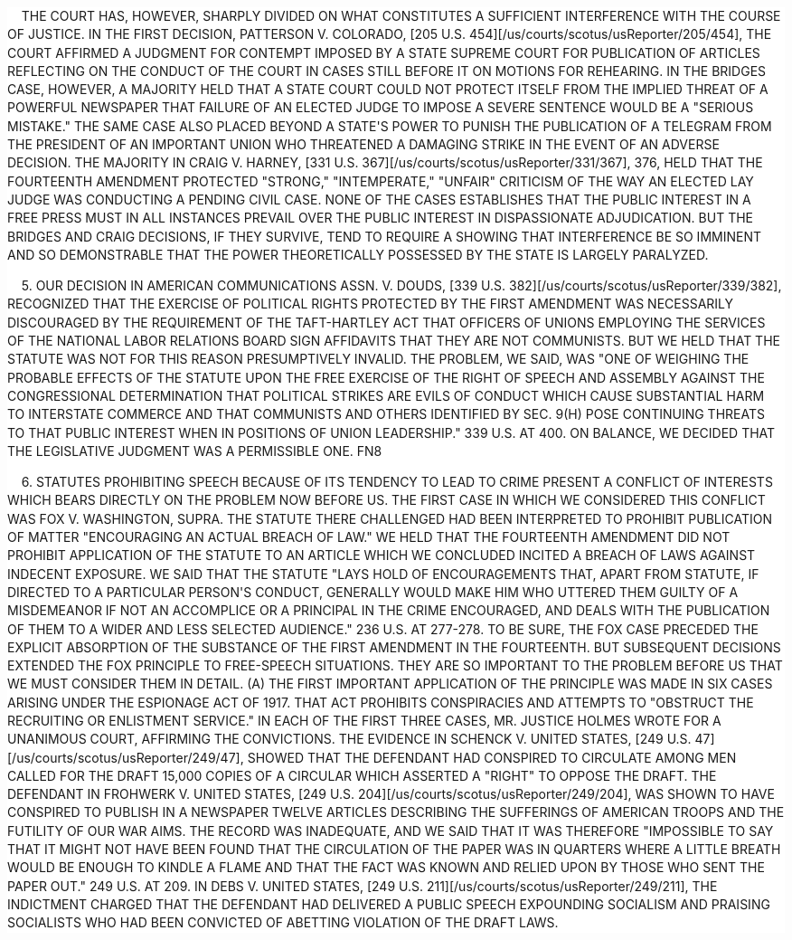     THE COURT HAS, HOWEVER, SHARPLY DIVIDED ON WHAT CONSTITUTES A SUFFICIENT INTERFERENCE WITH THE COURSE OF JUSTICE.  IN THE FIRST DECISION, PATTERSON V. COLORADO, [205 U.S. 454][/us/courts/scotus/usReporter/205/454], THE COURT AFFIRMED A JUDGMENT FOR CONTEMPT IMPOSED BY A STATE SUPREME COURT FOR PUBLICATION OF ARTICLES REFLECTING ON THE CONDUCT OF THE COURT IN CASES STILL BEFORE IT ON MOTIONS FOR REHEARING.  IN THE BRIDGES CASE, HOWEVER, A MAJORITY HELD THAT A STATE COURT COULD NOT PROTECT ITSELF FROM THE IMPLIED THREAT OF A POWERFUL NEWSPAPER THAT FAILURE OF AN ELECTED JUDGE TO IMPOSE A SEVERE SENTENCE WOULD BE A "SERIOUS MISTAKE."  THE SAME CASE ALSO PLACED BEYOND A STATE'S POWER TO PUNISH THE PUBLICATION OF A TELEGRAM FROM THE PRESIDENT OF AN IMPORTANT UNION WHO THREATENED A DAMAGING STRIKE IN THE EVENT OF AN ADVERSE DECISION.  THE MAJORITY IN CRAIG V. HARNEY, [331 U.S. 367][/us/courts/scotus/usReporter/331/367], 376, HELD THAT THE FOURTEENTH AMENDMENT PROTECTED "STRONG," "INTEMPERATE," "UNFAIR" CRITICISM OF THE WAY AN ELECTED LAY JUDGE WAS CONDUCTING A PENDING CIVIL CASE.  NONE OF THE CASES ESTABLISHES THAT THE PUBLIC INTEREST IN A FREE PRESS MUST IN ALL INSTANCES PREVAIL OVER THE PUBLIC INTEREST IN DISPASSIONATE ADJUDICATION.  BUT THE BRIDGES AND CRAIG DECISIONS, IF THEY SURVIVE, TEND TO REQUIRE A SHOWING THAT INTERFERENCE BE SO IMMINENT AND SO DEMONSTRABLE THAT THE POWER THEORETICALLY POSSESSED BY THE STATE IS LARGELY PARALYZED.

    5.  OUR DECISION IN AMERICAN COMMUNICATIONS ASSN. V. DOUDS, [339 U.S. 382][/us/courts/scotus/usReporter/339/382], RECOGNIZED THAT THE EXERCISE OF POLITICAL RIGHTS PROTECTED BY THE FIRST AMENDMENT WAS NECESSARILY DISCOURAGED BY THE REQUIREMENT OF THE TAFT-HARTLEY ACT THAT OFFICERS OF UNIONS EMPLOYING THE SERVICES OF THE NATIONAL LABOR RELATIONS BOARD SIGN AFFIDAVITS THAT THEY ARE NOT COMMUNISTS.  BUT WE HELD THAT THE STATUTE WAS NOT FOR THIS REASON PRESUMPTIVELY INVALID.  THE PROBLEM, WE SAID, WAS "ONE OF WEIGHING THE PROBABLE EFFECTS OF THE STATUTE UPON THE FREE EXERCISE OF THE RIGHT OF SPEECH AND ASSEMBLY AGAINST THE CONGRESSIONAL DETERMINATION THAT POLITICAL STRIKES ARE EVILS OF CONDUCT WHICH CAUSE SUBSTANTIAL HARM TO INTERSTATE COMMERCE AND THAT COMMUNISTS AND OTHERS IDENTIFIED BY SEC. 9(H) POSE CONTINUING THREATS TO THAT PUBLIC INTEREST WHEN IN POSITIONS OF UNION LEADERSHIP."  339 U.S. AT 400.  ON BALANCE, WE DECIDED THAT THE LEGISLATIVE JUDGMENT WAS A PERMISSIBLE ONE.  FN8

    6.  STATUTES PROHIBITING SPEECH BECAUSE OF ITS TENDENCY TO LEAD TO CRIME PRESENT A CONFLICT OF INTERESTS WHICH BEARS DIRECTLY ON THE PROBLEM NOW BEFORE US.  THE FIRST CASE IN WHICH WE CONSIDERED THIS CONFLICT WAS FOX V. WASHINGTON, SUPRA.  THE STATUTE THERE CHALLENGED HAD BEEN INTERPRETED TO PROHIBIT PUBLICATION OF MATTER "ENCOURAGING AN ACTUAL BREACH OF LAW."  WE HELD THAT THE FOURTEENTH AMENDMENT DID NOT PROHIBIT APPLICATION OF THE STATUTE TO AN ARTICLE WHICH WE CONCLUDED INCITED A BREACH OF LAWS AGAINST INDECENT EXPOSURE.  WE SAID THAT THE STATUTE "LAYS HOLD OF ENCOURAGEMENTS THAT, APART FROM STATUTE, IF DIRECTED TO A PARTICULAR PERSON'S CONDUCT, GENERALLY WOULD MAKE HIM WHO UTTERED THEM GUILTY OF A MISDEMEANOR IF NOT AN ACCOMPLICE OR A PRINCIPAL IN THE CRIME ENCOURAGED, AND DEALS WITH THE PUBLICATION OF THEM TO A WIDER AND LESS SELECTED AUDIENCE."  236 U.S. AT 277-278.  TO BE SURE, THE FOX CASE PRECEDED THE EXPLICIT ABSORPTION OF THE SUBSTANCE OF THE FIRST AMENDMENT IN THE FOURTEENTH.  BUT SUBSEQUENT DECISIONS EXTENDED THE FOX PRINCIPLE TO FREE-SPEECH SITUATIONS.  THEY ARE SO IMPORTANT TO THE PROBLEM BEFORE US THAT WE MUST CONSIDER THEM IN DETAIL.    (A)  THE FIRST IMPORTANT APPLICATION OF THE PRINCIPLE WAS MADE IN SIX CASES ARISING UNDER THE ESPIONAGE ACT OF 1917.  THAT ACT PROHIBITS CONSPIRACIES AND ATTEMPTS TO "OBSTRUCT THE RECRUITING OR ENLISTMENT SERVICE."  IN EACH OF THE FIRST THREE CASES, MR. JUSTICE HOLMES WROTE FOR A UNANIMOUS COURT, AFFIRMING THE CONVICTIONS.  THE EVIDENCE IN SCHENCK V. UNITED STATES, [249 U.S. 47][/us/courts/scotus/usReporter/249/47], SHOWED THAT THE DEFENDANT HAD CONSPIRED TO CIRCULATE AMONG MEN CALLED FOR THE DRAFT 15,000 COPIES OF A CIRCULAR WHICH ASSERTED A "RIGHT" TO OPPOSE THE DRAFT.  THE DEFENDANT IN FROHWERK V. UNITED STATES, [249 U.S. 204][/us/courts/scotus/usReporter/249/204], WAS SHOWN TO HAVE CONSPIRED TO PUBLISH IN A NEWSPAPER TWELVE ARTICLES DESCRIBING THE SUFFERINGS OF AMERICAN TROOPS AND THE FUTILITY OF OUR WAR AIMS.  THE RECORD WAS INADEQUATE, AND WE SAID THAT IT WAS THEREFORE "IMPOSSIBLE TO SAY THAT IT MIGHT NOT HAVE BEEN FOUND THAT THE CIRCULATION OF THE PAPER WAS IN QUARTERS WHERE A LITTLE BREATH WOULD BE ENOUGH TO KINDLE A FLAME AND THAT THE FACT WAS KNOWN AND RELIED UPON BY THOSE WHO SENT THE PAPER OUT."  249 U.S. AT 209.  IN DEBS V. UNITED STATES, [249 U.S. 211][/us/courts/scotus/usReporter/249/211], THE INDICTMENT CHARGED THAT THE DEFENDANT HAD DELIVERED A PUBLIC SPEECH EXPOUNDING SOCIALISM AND PRAISING SOCIALISTS WHO HAD BEEN CONVICTED OF ABETTING VIOLATION OF THE DRAFT LAWS.
